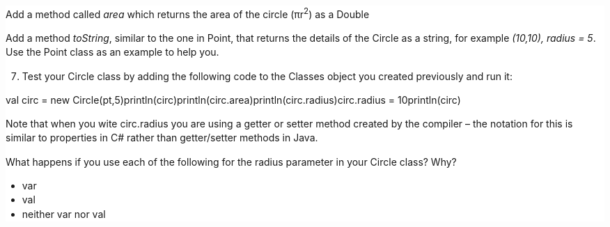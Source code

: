 </ul>

Add a method called <em>area</em> which returns the area of the circle (πr<sup>2</sup>) as a Double

Add a method <em>toString</em>, similar to the one in Point, that returns the details of the Circle as a string, for example <em>(10,10), radius = 5</em>. Use the Point class as an example to help you.

<ol start="7">

 <li>Test your Circle class by adding the following code to the Classes object you created previously and run it:</li>

</ol>

val circ = new Circle(pt,5)println(circ)println(circ.area)println(circ.radius)circ.radius = 10println(circ)

Note that when you wite circ.radius you are using a getter or setter method created by the compiler – the notation for this is similar to properties in C# rather than getter/setter methods in Java.

What happens if you use each of the following for the radius parameter in your Circle class? Why?

<ul>

 <li>var</li>

 <li>val</li>

 <li>neither var nor val</li>

</ul>